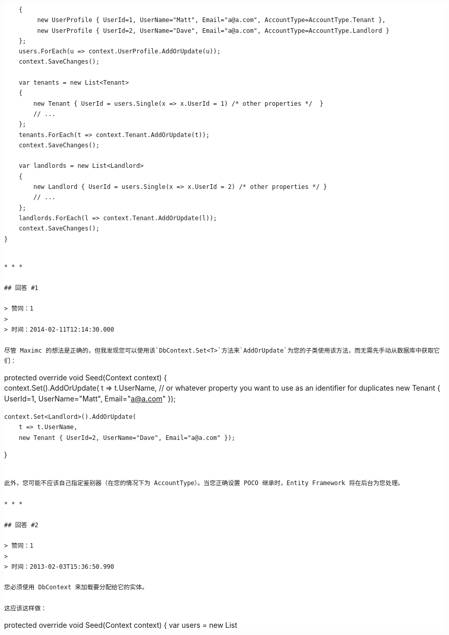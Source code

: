         {
             new UserProfile { UserId=1, UserName="Matt", Email="a@a.com", AccountType=AccountType.Tenant },
             new UserProfile { UserId=2, UserName="Dave", Email="a@a.com", AccountType=AccountType.Landlord }
        };
        users.ForEach(u => context.UserProfile.AddOrUpdate(u));
        context.SaveChanges();

        var tenants = new List<Tenant>
        {
            new Tenant { UserId = users.Single(x => x.UserId = 1) /* other properties */  }
            // ...
        };
        tenants.ForEach(t => context.Tenant.AddOrUpdate(t));
        context.SaveChanges();

        var landlords = new List<Landlord>
        {
            new Landlord { UserId = users.Single(x => x.UserId = 2) /* other properties */ }
            // ...
        };
        landlords.ForEach(l => context.Tenant.AddOrUpdate(l));
        context.SaveChanges();
    } 
```

* * *

## 回答 #1

> 赞同：1
> 
> 时间：2014-02-11T12:14:30.000

尽管 Maximc 的想法是正确的，但我发现您可以使用该`DbContext.Set<T>`方法来`AddOrUpdate`为您的子类使用该方法，而无需先手动从数据库中获取它们：

```
protected override void Seed(Context context)
{            
    context.Set<Tenant>().AddOrUpdate(
        t => t.UserName, // or whatever property you want to use as an identifier for duplicates
        new Tenant { UserId=1, UserName="Matt", Email="a@a.com" });

    context.Set<Landlord>().AddOrUpdate(
        t => t.UserName,
        new Tenant { UserId=2, UserName="Dave", Email="a@a.com" });
} 
```

此外，您可能不应该自己指定鉴别器（在您的情况下为 AccountType）。当您正确设置 POCO 继承时，Entity Framework 将在后台为您处理。

* * *

## 回答 #2

> 赞同：1
> 
> 时间：2013-02-03T15:36:50.990

您必须使用 DbContext 来加载要分配给它的实体。

这应该这样做：

```
protected override void Seed(Context context)
    {
        var users = new List<UserProfile>